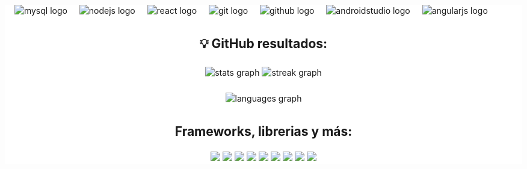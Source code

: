   <img width="12" />
  <img src="https://cdn.jsdelivr.net/gh/devicons/devicon/icons/mysql/mysql-original-wordmark.svg" height="40" alt="mysql logo"  />
  <img width="12" />
  <img src="https://cdn.jsdelivr.net/gh/devicons/devicon/icons/nodejs/nodejs-original.svg" height="40" alt="nodejs logo"  />
  <img width="12" />
  <img src="https://cdn.jsdelivr.net/gh/devicons/devicon/icons/react/react-original-wordmark.svg" height="40" alt="react logo"  />
  <img width="12" />
  <img src="https://cdn.jsdelivr.net/gh/devicons/devicon/icons/git/git-original.svg" height="40" alt="git logo"  />
  <img width="12" />
  <img src="https://cdn.jsdelivr.net/gh/devicons/devicon/icons/github/github-original.svg" height="40" alt="github logo"  />
  <img width="12" />
  <img src="https://cdn.jsdelivr.net/gh/devicons/devicon/icons/androidstudio/androidstudio-original.svg" height="40" alt="androidstudio logo"  />
  <img width="12" />
  <img src="https://cdn.jsdelivr.net/gh/devicons/devicon/icons/angularjs/angularjs-original.svg" height="40" alt="angularjs logo"  />
</div>

###

<h2 align="center">💡 GitHub resultados:</h2>

###

<div align="center">
  <img src="https://github-readme-stats.vercel.app/api?username=gsolis-dev&hide_title=false&hide_rank=false&show_icons=true&include_all_commits=true&count_private=true&disable_animations=false&theme=midnight-purple&locale=es&hide_border=false&order=1&custom_title=Estad%C3%ADsticas:" height="150" alt="stats graph" />
  <img src="https://streak-stats.demolab.com?user=gsolis-dev&locale=es&mode=weekly&theme=midnight-purple&hide_border=false&border_radius=5&order=3" height="150" alt="streak graph"  />
</div>

###

<div align="center">
  <img src="https://github-readme-stats.vercel.app/api/top-langs?username=gsolis-dev&locale=es&hide_title=false&layout=compact&card_width=320&langs_count=5&theme=midnight-purple&hide_border=true&order=2&custom_title=Mis%20lenguajes%20favoritos:" height="150" alt="languages graph"  />
</div>

###
<h2 align="center">Frameworks, librerias y más:</h2>
<div align="center">
<img src="https://img.shields.io/badge/flask-%23000.svg?style=for-the-badge&logo=flask&logoColor=white"  /> 
<img src="https://img.shields.io/badge/Flutter-%2302569B.svg?style=for-the-badge&logo=Flutter&logoColor=white"  /> 
<img src="https://img.shields.io/badge/node.js-6DA55F?style=for-the-badge&logo=node.js&logoColor=white"  /> 
<img src="https://img.shields.io/badge/Next-black?style=for-the-badge&logo=next.js&logoColor=white"  /> 
<img src="https://img.shields.io/badge/react-%2320232a.svg?style=for-the-badge&logo=react&logoColor=%2361DAFB"  />  
<img src="https://img.shields.io/badge/mysql-4479A1.svg?style=for-the-badge&logo=mysql&logoColor=white"  /> 
<img src="https://img.shields.io/badge/sqlite-%2307405e.svg?style=for-the-badge&logo=sqlite&logoColor=white"  /> 
<img src="https://img.shields.io/badge/git-%23F05033.svg?style=for-the-badge&logo=git&logoColor=white"  /> 
<img src="https://img.shields.io/badge/Twilio-F22F46?style=for-the-badge&logo=Twilio&logoColor=white"  /> 
</div>
